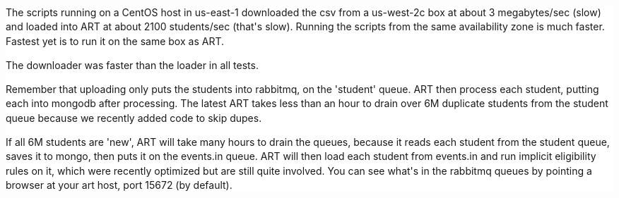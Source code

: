 The scripts running on a CentOS host in us-east-1 downloaded the csv from a us-west-2c box at about 3 megabytes/sec (slow) and loaded into ART at about 2100 students/sec (that's slow). Running the scripts from the same availability zone is much faster. Fastest yet is to run it on the same box as ART.

The downloader was faster than the loader in all tests.

Remember that uploading only puts the students into rabbitmq, on the 'student' queue. ART then process each student, putting each into mongodb after processing. The latest ART takes less than an hour to drain over 6M duplicate students from the student queue because we recently added code to skip dupes.

If all 6M students are 'new', ART will take many hours to drain the queues, because it reads each student from the student queue, saves it to mongo, then puts it on the events.in queue. ART will then load each student from events.in and run implicit eligibility rules on it, which were recently optimized but are still quite involved. You can see what's in the rabbitmq queues by pointing a browser at your art host, port 15672 (by default).

